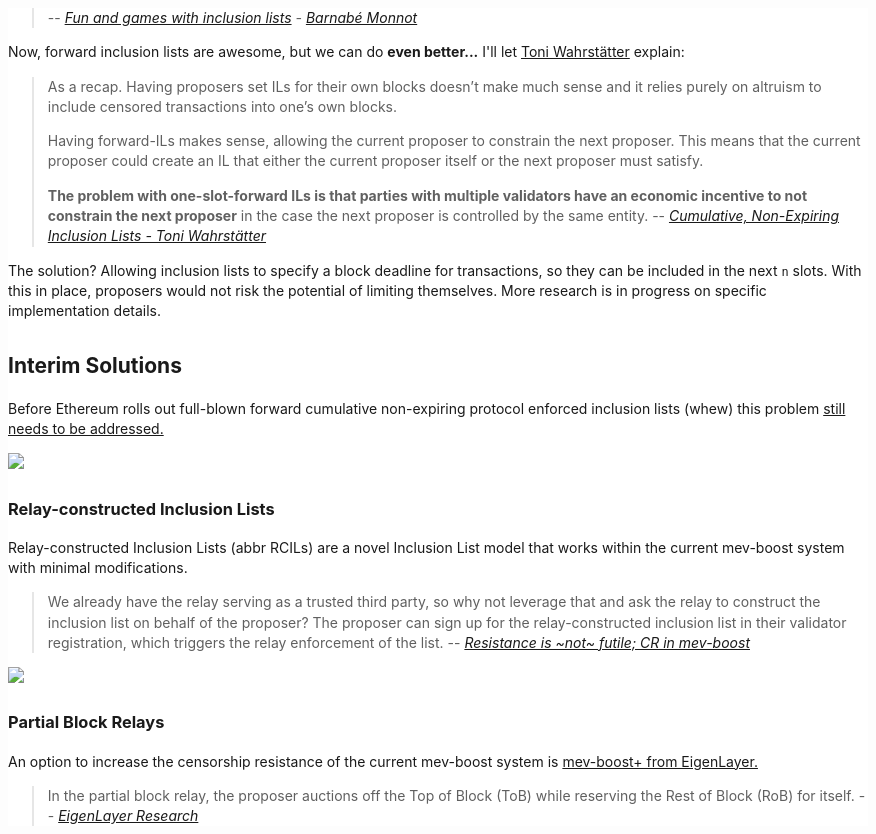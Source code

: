 > -- <cite>[Fun and games with inclusion lists](https://ethresear.ch/t/fun-and-games-with-inclusion-lists/16557) - [Barnabé Monnot](https://twitter.com/barnabemonnot)</cite>

Now, forward inclusion lists are awesome, but we can do **even better...** I'll let [Toni Wahrstätter](https://twitter.com/nero_eth) explain:

> As a recap. Having proposers set ILs for their own blocks doesn’t make much sense and it relies purely on altruism to include censored transactions into one’s own blocks.
> 
> Having forward-ILs makes sense, allowing the current proposer to constrain the next proposer. This means that the current proposer could create an IL that either the current proposer itself or the next proposer must satisfy.
> 
> **The problem with one-slot-forward ILs is that parties with multiple validators have an economic incentive to not constrain the next proposer** in the case the next proposer is controlled by the same entity.
> -- <cite>[Cumulative, Non-Expiring Inclusion Lists - Toni Wahrstätter](https://ethresear.ch/t/cumulative-non-expiring-inclusion-lists/16520)</cite>

The solution? Allowing inclusion lists to specify a block deadline for transactions, so they can be included in the next `n` slots. With this in place, proposers would not risk the potential of limiting themselves. More research is in progress on specific implementation details.

## Interim Solutions
Before Ethereum rolls out full-blown forward cumulative non-expiring protocol enforced inclusion lists (whew) this problem [still needs to be addressed.](https://notes.ethereum.org/@mikeneuder/resistance-is-not-futile#Existing-proposals)

<img src="/assets/builder-censorship/inclusion-list-pooh-meme.png">

### Relay-constructed Inclusion Lists
Relay-constructed Inclusion Lists (abbr RCILs) are a novel Inclusion List model that works within the current mev-boost system with minimal modifications.

> We already have the relay serving as a trusted third party, so why not leverage that and ask the relay to construct the inclusion list on behalf of the proposer? The proposer can sign up for the relay-constructed inclusion list in their validator registration, which triggers the relay enforcement of the list.
> -- <cite>[Resistance is \~not\~ futile; CR in mev-boost](https://notes.ethereum.org/@mikeneuder/resistance-is-not-futile)

<img src="/assets/builder-censorship/relay-constructed-ils.png">

### Partial Block Relays
An option to increase the censorship resistance of the current mev-boost system is [mev-boost+ from EigenLayer.](https://research.eigenlayer.xyz/t/mev-boost-liveness-first-relay-design/15)

> In the partial block relay, the proposer auctions off the Top of Block (ToB) while reserving the Rest of Block (RoB) for itself.
> -- <cite>[EigenLayer Research](https://research.eigenlayer.xyz/t/mev-boost-liveness-first-relay-design/15)</cite>
